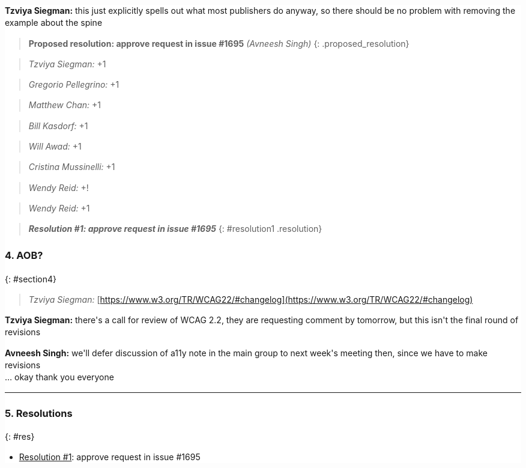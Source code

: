 **Tzviya Siegman:** this just explicitly spells out what most publishers do anyway, so there should be no problem with removing the example about the spine  

> **Proposed resolution: approve request in issue #1695** *(Avneesh Singh)*
{: .proposed_resolution}

> *Tzviya Siegman:* +1

> *Gregorio Pellegrino:* +1

> *Matthew Chan:* +1

> *Bill Kasdorf:* +1

> *Will Awad:* +1

> *Cristina Mussinelli:* +1

> *Wendy Reid:* +!

> *Wendy Reid:* +1

> ***Resolution #1: approve request in issue #1695***
{: #resolution1 .resolution}

### 4. AOB?
{: #section4}

> *Tzviya Siegman:* [https://www.w3.org/TR/WCAG22/#changelog](https://www.w3.org/TR/WCAG22/#changelog)

**Tzviya Siegman:** there's a call for review of WCAG 2.2, they are requesting comment by tomorrow, but this isn't the final round of revisions  

**Avneesh Singh:** we'll defer discussion of a11y note in the main group to next week's meeting then, since we have to make revisions  
… okay thank you everyone  

---


### 5. Resolutions
{: #res}

* [Resolution #1](#resolution1): approve request in issue #1695